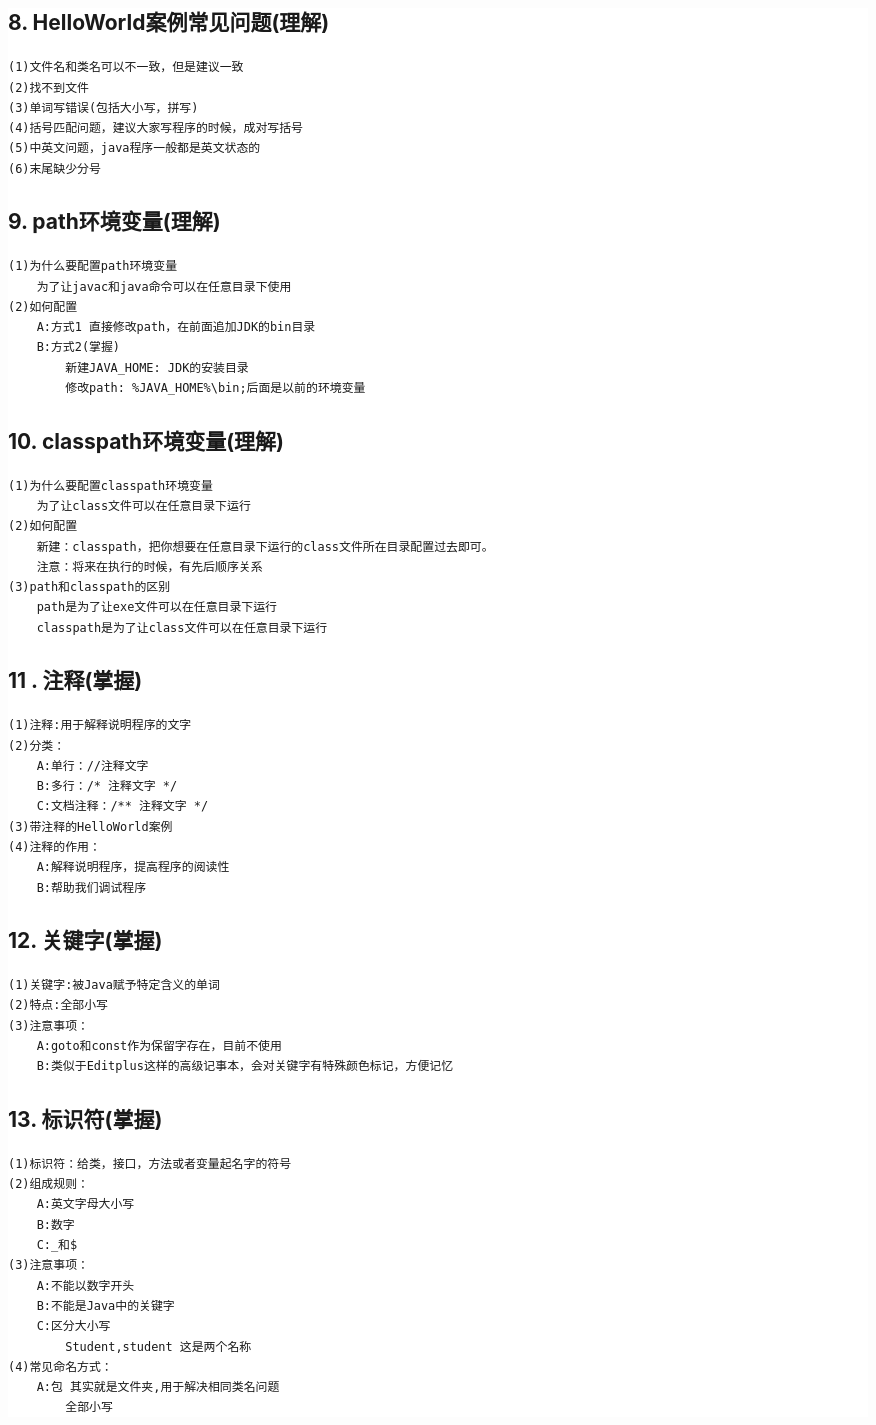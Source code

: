 ## 8. HelloWorld案例常见问题(理解)
	(1)文件名和类名可以不一致，但是建议一致
	(2)找不到文件
	(3)单词写错误(包括大小写，拼写)
	(4)括号匹配问题，建议大家写程序的时候，成对写括号
	(5)中英文问题，java程序一般都是英文状态的
	(6)末尾缺少分号		
	
## 9. path环境变量(理解)
	(1)为什么要配置path环境变量
		为了让javac和java命令可以在任意目录下使用
	(2)如何配置
		A:方式1 直接修改path，在前面追加JDK的bin目录
		B:方式2(掌握) 
			新建JAVA_HOME: JDK的安装目录
			修改path: %JAVA_HOME%\bin;后面是以前的环境变量

## 10. classpath环境变量(理解)
	(1)为什么要配置classpath环境变量
		为了让class文件可以在任意目录下运行
	(2)如何配置
		新建：classpath，把你想要在任意目录下运行的class文件所在目录配置过去即可。
		注意：将来在执行的时候，有先后顺序关系
	(3)path和classpath的区别
		path是为了让exe文件可以在任意目录下运行
		classpath是为了让class文件可以在任意目录下运行

## 11 . 注释(掌握)
	(1)注释:用于解释说明程序的文字
	(2)分类：
		A:单行：//注释文字
		B:多行：/* 注释文字 */
		C:文档注释：/** 注释文字 */
	(3)带注释的HelloWorld案例
	(4)注释的作用：
		A:解释说明程序，提高程序的阅读性
		B:帮助我们调试程序

## 12. 关键字(掌握)
	(1)关键字:被Java赋予特定含义的单词
	(2)特点:全部小写
	(3)注意事项：
		A:goto和const作为保留字存在，目前不使用
		B:类似于Editplus这样的高级记事本，会对关键字有特殊颜色标记，方便记忆

## 13. 标识符(掌握)
	(1)标识符：给类，接口，方法或者变量起名字的符号
	(2)组成规则：
		A:英文字母大小写
		B:数字
		C:_和$
	(3)注意事项：
		A:不能以数字开头
		B:不能是Java中的关键字
		C:区分大小写
			Student,student 这是两个名称
	(4)常见命名方式：
		A:包 其实就是文件夹,用于解决相同类名问题
			全部小写
